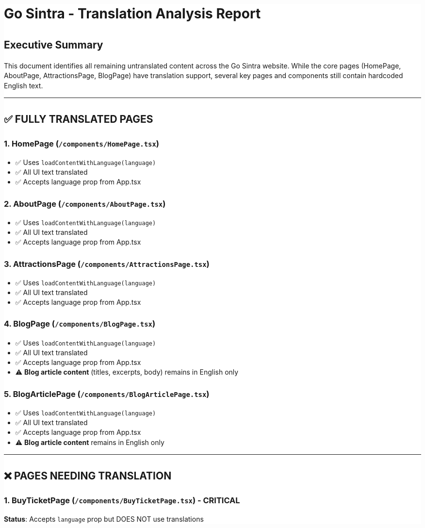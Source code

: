 # Go Sintra - Translation Analysis Report

## Executive Summary
This document identifies all remaining untranslated content across the Go Sintra website. While the core pages (HomePage, AboutPage, AttractionsPage, BlogPage) have translation support, several key pages and components still contain hardcoded English text.

---

## ✅ FULLY TRANSLATED PAGES

### 1. **HomePage** (`/components/HomePage.tsx`)
- ✅ Uses `loadContentWithLanguage(language)`
- ✅ All UI text translated
- ✅ Accepts language prop from App.tsx

### 2. **AboutPage** (`/components/AboutPage.tsx`)
- ✅ Uses `loadContentWithLanguage(language)`
- ✅ All UI text translated
- ✅ Accepts language prop from App.tsx

### 3. **AttractionsPage** (`/components/AttractionsPage.tsx`)
- ✅ Uses `loadContentWithLanguage(language)`
- ✅ All UI text translated
- ✅ Accepts language prop from App.tsx

### 4. **BlogPage** (`/components/BlogPage.tsx`)
- ✅ Uses `loadContentWithLanguage(language)`
- ✅ All UI text translated
- ✅ Accepts language prop from App.tsx
- ⚠️ **Blog article content** (titles, excerpts, body) remains in English only

### 5. **BlogArticlePage** (`/components/BlogArticlePage.tsx`)
- ✅ Uses `loadContentWithLanguage(language)`
- ✅ All UI text translated
- ✅ Accepts language prop from App.tsx
- ⚠️ **Blog article content** remains in English only

---

## ❌ PAGES NEEDING TRANSLATION

### 1. **BuyTicketPage** (`/components/BuyTicketPage.tsx`) - CRITICAL
**Status**: Accepts `language` prop but DOES NOT use translations
